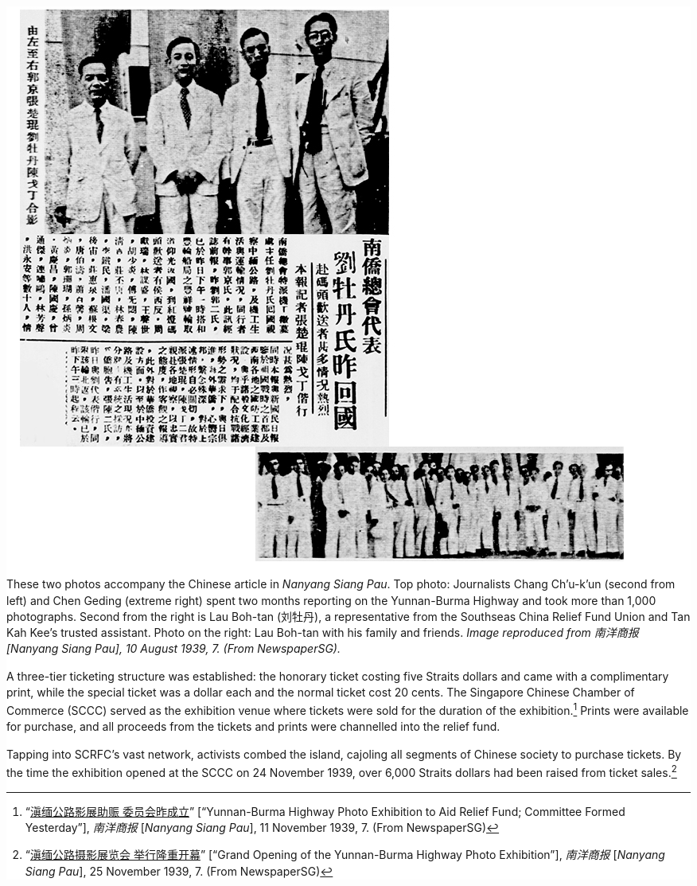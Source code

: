 ![Alt text for image on Isomer site](/images/vol-17-issue-3/photo-in-pre-war-singapore/Nanyang%20Siang%20Pau1b.jpg)
<div style="background-color: white;">These two photos accompany the Chinese article in <i>Nanyang Siang Pau</i>. Top photo: Journalists Chang Ch’u-k’un (second from left) and Chen Geding (extreme right) spent two months reporting on the Yunnan-Burma Highway and took more than 1,000 photographs. Second from the right is Lau Boh-tan (刘牡丹), a representative from the Southseas China Relief Fund Union and Tan Kah Kee’s trusted assistant. Photo on the right: Lau Boh-tan with his family and friends. <i>Image reproduced from 南洋商报 [Nanyang Siang Pau], 10 August 1939, 7. (From NewspaperSG).</i></div>

A three-tier ticketing structure was established: the honorary ticket costing five Straits dollars and came with a complimentary print, while the special ticket was a dollar each and the normal ticket cost 20 cents. The Singapore Chinese Chamber of Commerce (SCCC) served as the exhibition venue where tickets were sold for the duration of the exhibition.[^36] Prints were available for purchase, and all proceeds from the tickets and prints were channelled into the relief fund.

Tapping into SCRFC’s vast network, activists combed the island, cajoling all segments of Chinese society to purchase tickets. By the time the exhibition opened at the SCCC on 24 November 1939, over 6,000 Straits dollars had been raised from ticket sales.[^37]


[^1]: [*Guide to the Malaya Borneo Exhibition 1922 and Souvenir of Malaya*](https://eservice.nlb.gov.sg/item_holding.aspx?bid=4980631) (Singapore: Malaya Borneo Exhibition, 1922), 5. (From National Library, Singapore, Call no. RRARE 607.34595 MAL; Microfilm nos. NL9852, NL27451)
[^2]: Constance Mary Turnbull, [*A History of Modern Singapore 1819–2005*](https://eservice.nlb.gov.sg/item_holding.aspx?bid=204080111) (Singapore: NUS Press, 2020), 221. (From National Library, Singapore, Call no. RSING 959.57 TUR-[HIS])
[^3]: [*Guide to the Malaya Borneo Exhibition 1922 and Souvenir of Malaya*](https://eservice.nlb.gov.sg/item_holding.aspx?bid=4980631), 5.
[^4]: [*Guide to the Malaya Borneo Exhibition 1922 and Souvenir of Malaya*](https://eservice.nlb.gov.sg/item_holding.aspx?bid=4980631), 61.
[^5]: “[Malaya Borneo Exhibition: Progress Reported](http://eresources.nlb.gov.sg/newspapers/Digitised/Article/singfreepresswk19220323-1.2.64),” *Singapore Free Press*, 23 March 1922, 183. (From NewspaperSG)
[^6]: “[M.B. Exhibition: Borneo’s Native Crafts](http://eresources.nlb.gov.sg/newspapers/Digitised/Article/singfreepresswk19220413-1.2.45),” *Singapore Free Press*, 13 April 1922, 232. (From NewspaperSG)
[^7]: “[Malaya Borneo Exhibition: Progress Reported](http://eresources.nlb.gov.sg/newspapers/Digitised/Article/singfreepresswk19220323-1.2.64).”; “[M.B. Exhibition: Borneo’s Native Crafts](http://eresources.nlb.gov.sg/newspapers/Digitised/Article/singfreepresswk19220413-1.2.45).”;  “[Exhibition Closed](https://eresources.nlb.gov.sg/newspapers/Digitised/Article/maltribune19220418-1.2.49),” *Malaya Tribune*, 18 April 1922, 7. (From NewspaperSG); *[Guide to the Malaya Borneo Exhibition 1922 and Souvenir of Malaya](https://eservice.nlb.gov.sg/item_holding.aspx?bid=4980631)*, 67.
[^8]: “[Malaya-Borneo: Arts and Crafts Section of Exhibition](http://eresources.nlb.gov.sg/newspapers/Digitised/Article/straitstimes19220405-1.2.65),” *Straits Times*, 5 April 1922, 9–10. (From NewspaperSG)
[^9]: “[Malaya-Borneo: Arts and Crafts Section of Exhibition](http://eresources.nlb.gov.sg/newspapers/Digitised/Article/straitstimes19220405-1.2.65).”
[^10]: “[Untitled](https://eresources.nlb.gov.sg/newspapers/Digitised/Article/singfreepressb19210813-1.2.50),” *Singapore Free Press*, 13 August 1921, 12; “[Government Appointments](http://eresources.nlb.gov.sg/newspapers/Digitised/Article/straitstimes19200524-1.2.61),” *Straits Times*, 24 May 1920, 10. (From NewspaperSG) 
[^11]: “[Malaya-Borneo Exhibition: Amateur Photographic Section](http://eresources.nlb.gov.sg/newspapers/Digitised/Article/maltribune19220120-1.2.3),” *Malaya Tribune*, 20 January 1922, 2. (From NewspaperSG)
[^12]: “[Malaya-Borneo Exhibition: Amateur Photographic Section](http://eresources.nlb.gov.sg/newspapers/Digitised/Article/maltribune19220120-1.2.3).” 
[^13]: “[The Exhibition](http://eresources.nlb.gov.sg/newspapers/Digitised/Article/maltribune19220407-1.2.24),” *Malaya Tribune*, 7 April 1922, 5. (From NewspaperSG)
[^14]: *[Guide to the Malaya Borneo Exhibition 1922 and Souvenir of Malaya](https://eservice.nlb.gov.sg/item_holding.aspx?bid=4980631)*, 19.
[^15]: “[Western Arts](http://eresources.nlb.gov.sg/newspapers/Digitised/Article/singfreepressb19220408-1.2.36.2),” Singapore Free Press, 8 April 1922, 12. (From NewspaperSG)
[^16]: Zhuang Wubin, [*Shifting Currents: Glimpses of a Changing Nation*](https://eservice.nlb.gov.sg/item_holding.aspx?bid=203056880) (Singapore: National Library Board, 2018), 12–16. (From National Library, Singapore, Call no. RSING 915.957 KOU-[TRA]); Zhuang Wubin, *Documenting as Method: Photography in Southeast Asia* [doctoral dissertation, University of Westminster, 2021], 67–73, https://westminsterresearch.westminster.ac.uk/item/v3392/documenting-as-method-photography-in-southeast-asia.
[^17]: “[First of its Kind in Singapore](https://eresources.nlb.gov.sg/newspapers/Digitised/Article/maltribune19350325-1.2.76),” *Malaya Tribune*, 25 March 1935, 12; “[Photographic Exhibition](http://eresources.nlb.gov.sg/newspapers/Digitised/Article/straitstimes19350227-1.2.65),” *Straits Times*, 27 February 1935, 12; “[Photographic Exhibition](https://eresources.nlb.gov.sg/newspapers/Digitised/Article/maltribune19350207-1.2.115),” *Malaya Tribune*, 7 February 1935, 13. (From NewspaperSG)
[^18]: 林孝胜 [Lin Xiaosheng], “四海同心 义薄云天—抗日救亡运动” [“Anti-Japanese Movement”], in *[新加坡华人通史 = A General History of the Chinese in Singapore](https://eservice.nlb.gov.sg/item_holding.aspx?bid=202251084)*, ed. 柯木林 [Kua Bak Lim] (Singapore: Singapore Federation of Chinese Clan Associations, 2015), 559. (From National Library, Singapore, Call no. Chinese RSING 959.57004951 GEN-[HIS]) 
[^19]: 南洋青年励志学社 [Nanyang Chinese Students Society], “南洋青年励志学社组织缘起” [“The Origins of Organising the Nanyang Chinese Students Society”] (vol. 8), in *[马华新文学大系](https://eservice.nlb.gov.sg/item_holding.aspx?bid=9851028) [Anthology of Malayan Chinese New Literature]*, ed. 方修 [Fang Xiu] (Hong Kong: World Publishing Co., 2000), 534–35. (From National Library, Singapore, Call no. Chinese RSING C810.08 MHX)
[^20]: “[Photo Exhibition: Artistic Work by Overseas Chinese](https://eresources.nlb.gov.sg/newspapers/Digitised/Article/singfreepressb19350325-1.2.12),” *Singapore Free Press*, 25 March 1935, 2. (From NewspaperSG)
[^21]: “[本坡将有华侨摄影展览会](https://eresources.nlb.gov.sg/newspapers/Digitised/Article/nysp19350206-1.2.43.3)” [“Singapore to Host Overseas Chinese Photographic Exhibition”], *南洋商报* [*Nanyang Siang Pau*], 6 February 1935, 6. (From NewspaperSG)
[^22]: “[Photographic Exhibition](https://eresources.nlb.gov.sg/newspapers/Digitised/Article/maltribune19350207-1.2.115).”
[^23]: “[Chinese Photographic Exhibition](https://eresources.nlb.gov.sg/newspapers/Digitised/Article/straitstimes19350323-1.2.82),” *Straits Times*, 23 March 1935, 12; “[华侨摄影展览会](https://eresources.nlb.gov.sg/newspapers/Digitised/Article/nysp19350317-1.2.21)” [“Overseas Chinese Photographic Exhibition”], *南洋商报*  [*Nanyang Siang Pau*], 17 March 1935, 5. (From NewspaperSG)
[^24]: “[Singapore Camera Club](https://eresources.nlb.gov.sg/newspapers/Digitised/Article/singfreepressb19260706-1.2.50),” *Singapore Free Press*, 6 July 1926, 9. (From NewspaperSG)
[^25]: “List of Members of the Royal Photographic Society of Great Britain,” *Photographic Journal* 56 (1916): 36; Robert Chalmers, “Report of the Council for the Year 1935,” *Photographic Journal* 76 (1936): 284, The Royal Photographic Society, https://archive.rps.org/archive.
[^26]: “[Certificates of Honour for Penang Malay and Chinese](https://eresources.nlb.gov.sg/newspapers/Digitised/Article/straitstimes19400705-1.2.100),” *Straits Times*, 5 July 1940, 12. (From NewspaperSG)
[^27]: “[Photographic Exhibition](http://eresources.nlb.gov.sg/newspapers/Digitised/Article/straitstimes19350227-1.2.65).” [Note: The catalogue exhibition includes the full listing of exhibits and the photographers, essays by writers experienced in the art of photography and halftone reproductions of some of the best works submitted. Thus far, no extant copy of this catalogue has surfaced.]
[^28]: “第一届华侨摄影展览会” [“First Edition of the Overseas Chinese Photographic Exhibition”], *Union Times*, 25 March 1935, 2, National University of Singapore Library, http://lib.nus.edu.sg/sea_chinese/documents/union%20times/1935/1935_03_25.pdf.
[^29]: “[Photo Exhibition: Artistic Work by Overseas Chinese](https://eresources.nlb.gov.sg/newspapers/Digitised/Article/singfreepressb19350325-1.2.12)”; Anak Singapura, “[Notes of the Day](http://eresources.nlb.gov.sg/newspapers/Digitised/Article/straitstimes19350326-1.2.37),” *Straits Times*, 26 March 1935, 10. (From NewspaperSG)
[^30]: “第一届华侨摄影展览会” [“First Edition of the Overseas Chinese Photographic Exhibition”].
[^31]: “[Photography: Singapore Chinese Form Society](https://eresources.nlb.gov.sg/newspapers/Digitised/Article/singfreepressb19360314-1.2.41),” *Singapore Free Press*, 14 March 1936, 6; “[For Photographers](https://eresources.nlb.gov.sg/newspapers/Digitised/Article/maltribune19360313-1.2.59),” *Malaya Tribune*, 13 March 1936, 12. (From NewspaperSG)
[^32]: “[华侨摄影展览](https://eresources.nlb.gov.sg/newspapers/Digitised/Article/nysp19350227-1.2.47.3)” [“Overseas Chinese Photographic Exhibition”], *南洋商报* [*Nanyang Siang Pau*], 27 February 1935, 5. (From NewspaperSG)
[^33]: Yong Ching-Fatt, [*Tan Kah-Kee: The Making of an Overseas Chinese Legend*](https://eservice.nlb.gov.sg/item_holding.aspx?bid=200146592) (Singapore: World Scientific Publishing, 2014), 204–21. (From National Library, Singapore, Call no. RSING 338.04092 YON)
[^34]: 林孝胜 [Lin Xiaosheng], “[四海同心 义薄云天—抗日救亡运动](https://eservice.nlb.gov.sg/item_holding.aspx?bid=202251084),” 567–70.
[^35]: “[滇缅公路写真展览](https://eresources.nlb.gov.sg/newspapers/Digitised/Article/nysp19391012-1.2.52.1)” [“Yunnan-Burma Highway Photo Exhibition”], *南洋商报*  [*Nanyang Siang Pau*], 12 October 1939, 7. (From NewspaperSG)
[^36]: “[滇缅公路影展助赈 委员会昨成立](https://eresources.nlb.gov.sg/newspapers/Digitised/Article/nysp19391111-1.2.59.1)” [“Yunnan-Burma Highway Photo Exhibition to Aid Relief Fund; Committee Formed Yesterday”], *南洋商报* [*Nanyang Siang Pau*], 11 November 1939, 7. (From NewspaperSG)
[^37]: “[滇缅公路摄影展览会 举行隆重开幕](https://eresources.nlb.gov.sg/newspapers/Digitised/Article/nysp19391125-1.2.46.1)” [“Grand Opening of the Yunnan-Burma Highway Photo Exhibition”], *南洋商报*  [*Nanyang Siang Pau*], 25 November 1939, 7. (From NewspaperSG)
[^38]: Yeo Mang Thong, [*Migration, Transmission, Localisation: Visual Art in Singapore (1866–1945)*](https://eservice.nlb.gov.sg/item_holding.aspx?bid=203803809) (Singapore: National Gallery Singapore, 2019), 80, 102–103. (From National Library, Singapore, Call no. RSING 709.5957 YAO)
[^39]: Tchang Ju-ch’i and Zhuang Youzhao (also known as U-Chow, Chong Yew Chao or Chuang Yew Chao) had set up The United Painters (朋特画社) in 1934, offering services such as advertisement graphic design and painting, oil painting, sculpture and badge design.
[^40]: “[滇缅公路摄影展览会 举行隆重开幕](https://eresources.nlb.gov.sg/newspapers/Digitised/Article/nysp19391125-1.2.46.1)” [“Grand Opening of the Yunnan-Burma Highway Photo Exhibition”].
[^41]: “[星华筹赈会主办滇缅公路摄影展览 今日举行开幕及预展](https://eresources.nlb.gov.sg/newspapers/Digitised/Article/nysp19391124-1.2.52)” [“Singapore China Relief Fund Committee Organises Yunnan-Burma Highway Photo Exhibition; Opening and Preview Would Be Held Today”], *南洋商报*  [*Nanyang Siang Pau*], 24 November 1939, 7. (From NewspaperSG) 
[^42]: “[第7页 广告 专栏 2](https://eresources.nlb.gov.sg/newspapers/Digitised/Article/nysp19391115-1.2.67.2)” [“Page 7 Advertisements Column 2”], *南洋商报*  [*Nanyang Siang Pau*], 15 November 1939, 7. (From NewspaperSG)
[^43]: “[Yunnan-Burma Road Pictures Exhibition](https://eresources.nlb.gov.sg/newspapers/Digitised/Article/maltribune19391201-1.2.28),” *Malaya Tribune*, 1 December 1939, 2. (From NewspaperSG)
[^44]: “[滇缅公路摄影展览会 明日移快乐世界举行](https://eresources.nlb.gov.sg/newspapers/Digitised/Article/nysp19391130-1.2.52.1)” [“Yunnan-Burma Highway Photo Exhibition Would Be Moved Tomorrow and Shown at Happy World Amusement Park”], *南洋商报*  [*Nanyang Siang Pau*], 30 November 1939, 7. (From NewspaperSG)
[^45]: “[滇缅公路摄影筹赈展览 再度展期一周](https://eresources.nlb.gov.sg/newspapers/Digitised/Article/nysp19391204-1.2.63.1)” [“Yunnan-Burma Highway Photo Exhibition for the Relief Fund Extended Again for Another Week”], *南洋商报* [*Nanyang Siang Pau*], 4 December 1939, 7. (From NewspaperSG)